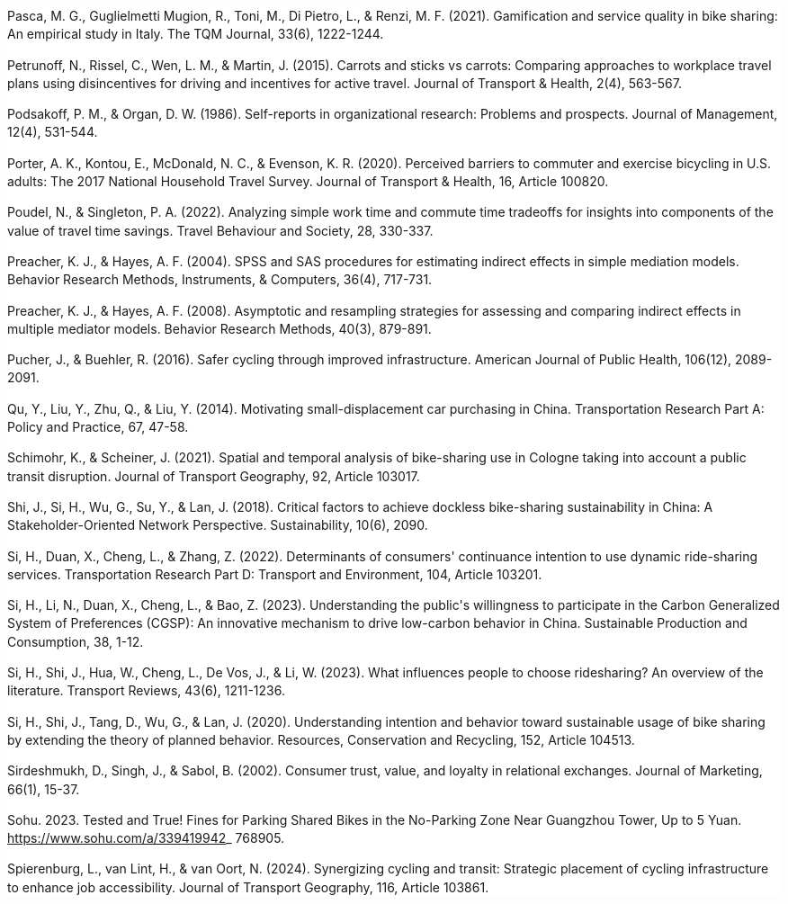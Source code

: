 Pasca, M. G., Guglielmetti Mugion, R., Toni, M., Di Pietro, L., & Renzi, M. F. (2021). Gamification and service quality in bike sharing: An empirical study in Italy. The TQM Journal, 33(6), 1222-1244.

Petrunoff, N., Rissel, C., Wen, L. M., & Martin, J. (2015). Carrots and sticks vs carrots: Comparing approaches to workplace travel plans using disincentives for driving and incentives for active travel. Journal of Transport & Health, 2(4), 563-567.

Podsakoff, P. M., & Organ, D. W. (1986). Self-reports in organizational research: Problems and prospects. Journal of Management, 12(4), 531-544.

Porter, A. K., Kontou, E., McDonald, N. C., & Evenson, K. R. (2020). Perceived barriers to commuter and exercise bicycling in U.S. adults: The 2017 National Household Travel Survey. Journal of Transport & Health, 16, Article 100820.

Poudel, N., & Singleton, P. A. (2022). Analyzing simple work time and commute time tradeoffs for insights into components of the value of travel time savings. Travel Behaviour and Society, 28, 330-337.

Preacher, K. J., & Hayes, A. F. (2004). SPSS and SAS procedures for estimating indirect effects in simple mediation models. Behavior Research Methods, Instruments, & Computers, 36(4), 717-731.

Preacher, K. J., & Hayes, A. F. (2008). Asymptotic and resampling strategies for assessing and comparing indirect effects in multiple mediator models. Behavior Research Methods, 40(3), 879-891.

Pucher, J., & Buehler, R. (2016). Safer cycling through improved infrastructure. American Journal of Public Health, 106(12), 2089-2091.

Qu, Y., Liu, Y., Zhu, Q., & Liu, Y. (2014). Motivating small-displacement car purchasing in China. Transportation Research Part A: Policy and Practice, 67, 47-58.

Schimohr, K., & Scheiner, J. (2021). Spatial and temporal analysis of bike-sharing use in Cologne taking into account a public transit disruption. Journal of Transport Geography, 92, Article 103017.

Shi, J., Si, H., Wu, G., Su, Y., & Lan, J. (2018). Critical factors to achieve dockless bike-sharing sustainability in China: A Stakeholder-Oriented Network Perspective. Sustainability, 10(6), 2090.

Si, H., Duan, X., Cheng, L., & Zhang, Z. (2022). Determinants of consumers' continuance intention to use dynamic ride-sharing services. Transportation Research Part D: Transport and Environment, 104, Article 103201.

Si, H., Li, N., Duan, X., Cheng, L., & Bao, Z. (2023). Understanding the public's willingness to participate in the Carbon Generalized System of Preferences (CGSP): An innovative mechanism to drive low-carbon behavior in China. Sustainable Production and Consumption, 38, 1-12.

Si, H., Shi, J., Hua, W., Cheng, L., De Vos, J., & Li, W. (2023). What influences people to choose ridesharing? An overview of the literature. Transport Reviews, 43(6), 1211-1236.

Si, H., Shi, J., Tang, D., Wu, G., & Lan, J. (2020). Understanding intention and behavior toward sustainable usage of bike sharing by extending the theory of planned behavior. Resources, Conservation and Recycling, 152, Article 104513.

Sirdeshmukh, D., Singh, J., & Sabol, B. (2002). Consumer trust, value, and loyalty in relational exchanges. Journal of Marketing, 66(1), 15-37.

Sohu. 2023. Tested and True! Fines for Parking Shared Bikes in the No-Parking Zone Near Guangzhou Tower, Up to 5 Yuan. https://www.sohu.com/a/339419942_ 768905.

Spierenburg, L., van Lint, H., & van Oort, N. (2024). Synergizing cycling and transit: Strategic placement of cycling infrastructure to enhance job accessibility. Journal of Transport Geography, 116, Article 103861.
